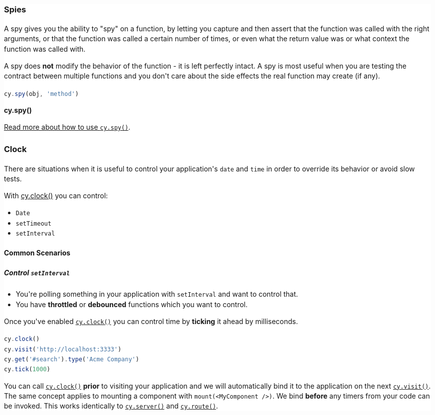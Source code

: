 ### Spies

A spy gives you the ability to "spy" on a function, by letting you capture and
then assert that the function was called with the right arguments, or that the
function was called a certain number of times, or even what the return value was
or what context the function was called with.

A spy does **not** modify the behavior of the function - it is left perfectly
intact. A spy is most useful when you are testing the contract between multiple
functions and you don't care about the side effects the real function may create
(if any).

```javascript
cy.spy(obj, 'method')
```

<Alert type="info">

<strong class="alert-header">cy.spy()</strong>

[Read more about how to use `cy.spy()`](/api/commands/spy).

</Alert>

### Clock

There are situations when it is useful to control your application's `date` and
`time` in order to override its behavior or avoid slow tests.

With [cy.clock()](/api/commands/clock) you can control:

- `Date`
- `setTimeout`
- `setInterval`

#### Common Scenarios

##### Control `setInterval`

- You're polling something in your application with `setInterval` and want to
  control that.
- You have **throttled** or **debounced** functions which you want to control.

Once you've enabled [`cy.clock()`](/api/commands/clock) you can control time by
**ticking** it ahead by milliseconds.

```javascript
cy.clock()
cy.visit('http://localhost:3333')
cy.get('#search').type('Acme Company')
cy.tick(1000)
```

You can call [`cy.clock()`](/api/commands/clock) **prior** to visiting your
application and we will automatically bind it to the application on the next
[`cy.visit()`](/api/commands/visit). The same concept applies to mounting a
component with `mount(<MyComponent />)`. We bind **before** any timers from your
code can be invoked. This works identically to
[`cy.server()`](/api/commands/server) and [`cy.route()`](/api/commands/route).
